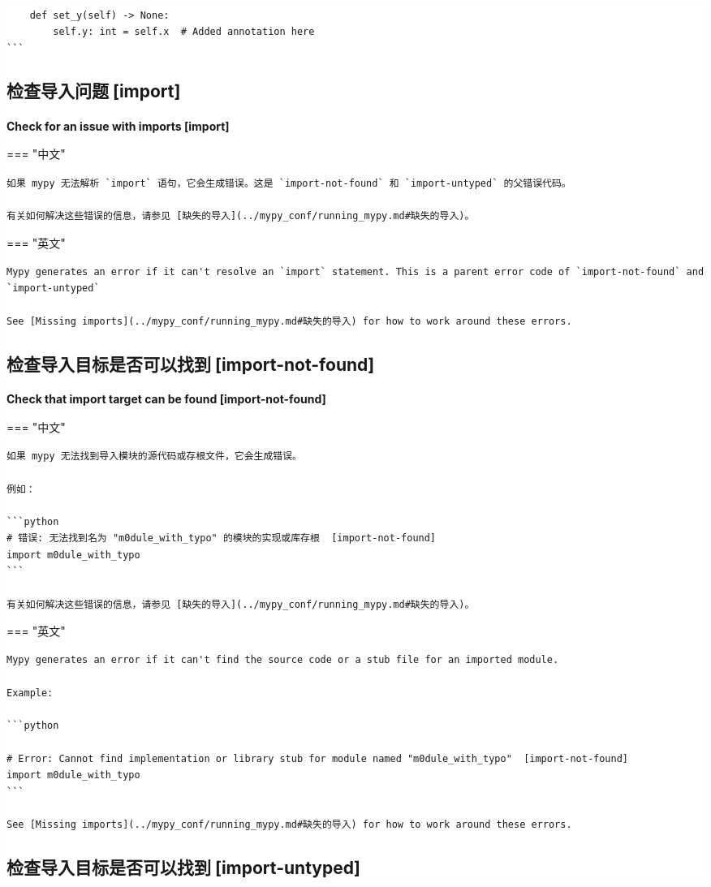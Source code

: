        def set_y(self) -> None:
            self.y: int = self.x  # Added annotation here
    ```

## 检查导入问题 [import]

**Check for an issue with imports [import]**

=== "中文"

    如果 mypy 无法解析 `import` 语句，它会生成错误。这是 `import-not-found` 和 `import-untyped` 的父错误代码。

    有关如何解决这些错误的信息，请参见 [缺失的导入](../mypy_conf/running_mypy.md#缺失的导入)。

=== "英文"

    Mypy generates an error if it can't resolve an `import` statement. This is a parent error code of `import-not-found` and `import-untyped`

    See [Missing imports](../mypy_conf/running_mypy.md#缺失的导入) for how to work around these errors.

## 检查导入目标是否可以找到 [import-not-found]

**Check that import target can be found [import-not-found]**

=== "中文"

    如果 mypy 无法找到导入模块的源代码或存根文件，它会生成错误。

    例如：

    ```python
    # 错误: 无法找到名为 "m0dule_with_typo" 的模块的实现或库存根  [import-not-found]
    import m0dule_with_typo
    ```

    有关如何解决这些错误的信息，请参见 [缺失的导入](../mypy_conf/running_mypy.md#缺失的导入)。

=== "英文"

    Mypy generates an error if it can't find the source code or a stub file for an imported module.

    Example:

    ```python

    # Error: Cannot find implementation or library stub for module named "m0dule_with_typo"  [import-not-found]
    import m0dule_with_typo
    ```

    See [Missing imports](../mypy_conf/running_mypy.md#缺失的导入) for how to work around these errors.

## 检查导入目标是否可以找到 [import-untyped]


[sorted()]: https://docs.python.org/3/library/functions.html#sorted